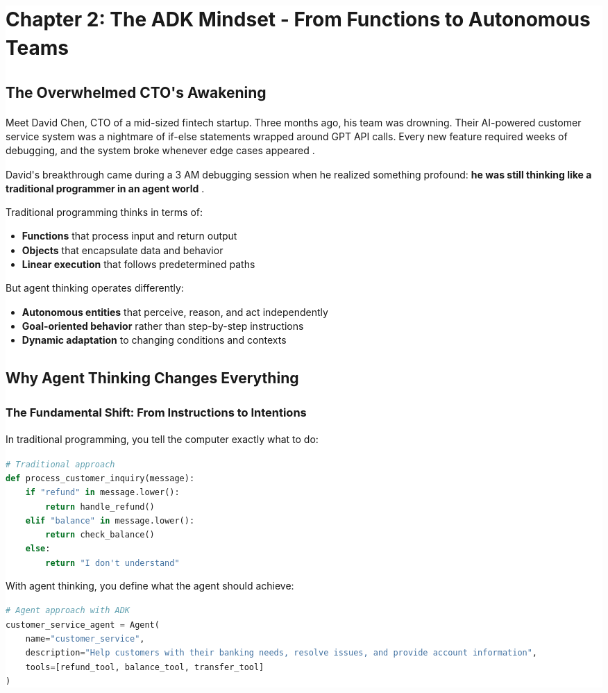 # Chapter 2: The ADK Mindset - From Functions to Autonomous Teams

## The Overwhelmed CTO's Awakening

Meet David Chen, CTO of a mid-sized fintech startup. Three months ago, his team was drowning. Their AI-powered customer service system was a nightmare of if-else statements wrapped around GPT API calls. Every new feature required weeks of debugging, and the system broke whenever edge cases appeared .

David's breakthrough came during a 3 AM debugging session when he realized something profound: **he was still thinking like a traditional programmer in an agent world** .

Traditional programming thinks in terms of:

- **Functions** that process input and return output
- **Objects** that encapsulate data and behavior
- **Linear execution** that follows predetermined paths

But agent thinking operates differently:

- **Autonomous entities** that perceive, reason, and act independently
- **Goal-oriented behavior** rather than step-by-step instructions
- **Dynamic adaptation** to changing conditions and contexts

## Why Agent Thinking Changes Everything

### The Fundamental Shift: From Instructions to Intentions

In traditional programming, you tell the computer exactly what to do:

```python
# Traditional approach
def process_customer_inquiry(message):
    if "refund" in message.lower():
        return handle_refund()
    elif "balance" in message.lower():
        return check_balance()
    else:
        return "I don't understand"
```

With agent thinking, you define what the agent should achieve:

```python
# Agent approach with ADK
customer_service_agent = Agent(
    name="customer_service",
    description="Help customers with their banking needs, resolve issues, and provide account information",
    tools=[refund_tool, balance_tool, transfer_tool]
)
```
